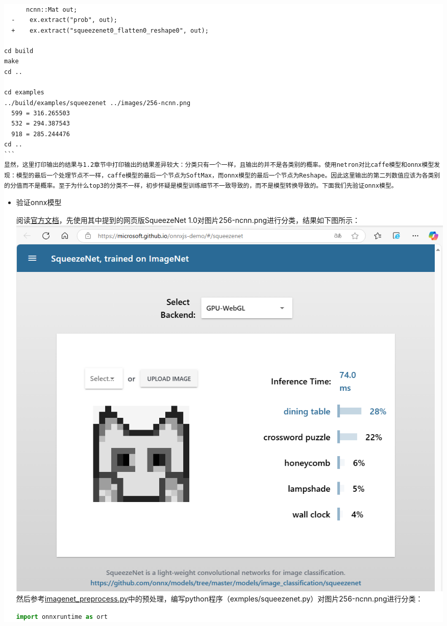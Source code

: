           ncnn::Mat out;
      -    ex.extract("prob", out);
      +    ex.extract("squeezenet0_flatten0_reshape0", out);

    cd build
    make
    cd ..

    cd examples
    ../build/examples/squeezenet ../images/256-ncnn.png
      599 = 316.265503
      532 = 294.387543
      918 = 285.244476
    cd ..
    ```
    显然，这里打印输出的结果与1.2章节中打印输出的结果差异较大：分类只有一个一样，且输出的并不是各类别的概率。使用netron对比caffe模型和onnx模型发现：模型的最后一个处理节点不一样，caffe模型的最后一个节点为SoftMax，而onnx模型的最后一个节点为Reshape。因此这里输出的第二列数值应该为各类别的分值而不是概率。至于为什么top3的分类不一样，初步怀疑是模型训练细节不一致导致的，而不是模型转换导致的。下面我们先验证onnx模型。

  - 验证onnx模型

    阅读[官方文档](https://github.com/onnx/models/blob/main/validated/vision/classification/squeezenet/README.md)，先使用其中提到的网页版SqueezeNet 1.0对图片256-ncnn.png进行分类，结果如下图所示：
    ![alt text](./images/squeezenet-webapp.png)
    然后参考[imagenet_preprocess.py](https://github.com/onnx/models/blob/main/validated/vision/classification/imagenet_preprocess.py)中的预处理，编写python程序（exmples/squeezenet.py）对图片256-ncnn.png进行分类：
    ```python
    import onnxruntime as ort